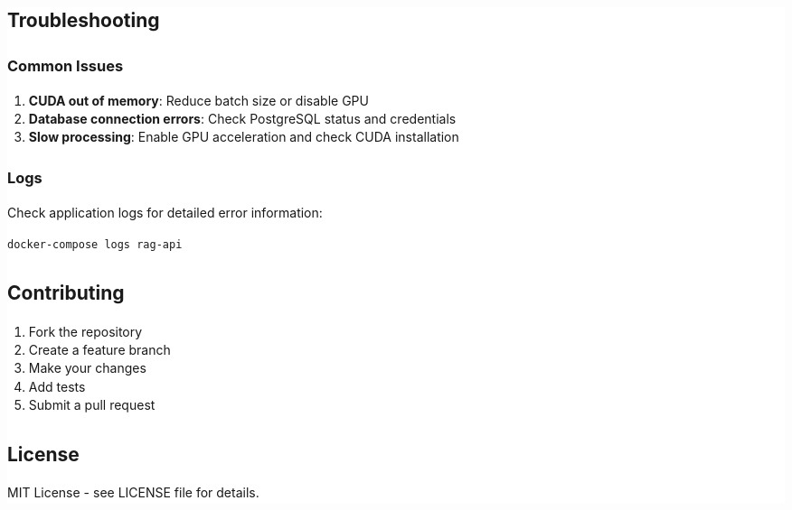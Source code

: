 ## Troubleshooting

### Common Issues

1. **CUDA out of memory**: Reduce batch size or disable GPU
2. **Database connection errors**: Check PostgreSQL status and credentials
3. **Slow processing**: Enable GPU acceleration and check CUDA installation

### Logs

Check application logs for detailed error information:

```bash
docker-compose logs rag-api
```

## Contributing

1. Fork the repository
2. Create a feature branch
3. Make your changes
4. Add tests
5. Submit a pull request

## License

MIT License - see LICENSE file for details.